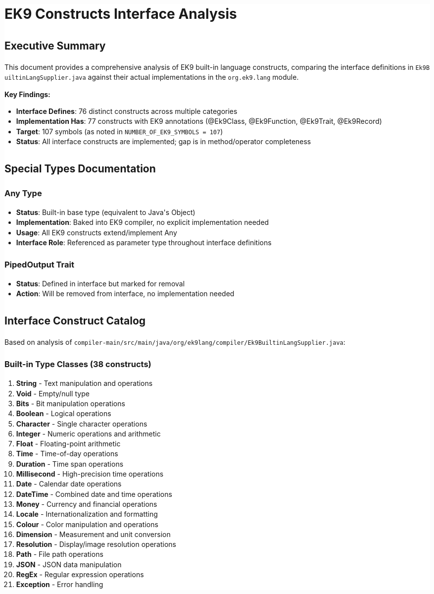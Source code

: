 # EK9 Constructs Interface Analysis

## Executive Summary

This document provides a comprehensive analysis of EK9 built-in language constructs, comparing the interface definitions in `Ek9BuiltinLangSupplier.java` against their actual implementations in the `org.ek9.lang` module.

**Key Findings:**
- **Interface Defines**: 76 distinct constructs across multiple categories
- **Implementation Has**: 77 constructs with EK9 annotations (@Ek9Class, @Ek9Function, @Ek9Trait, @Ek9Record)
- **Target**: 107 symbols (as noted in `NUMBER_OF_EK9_SYMBOLS = 107`)
- **Status**: All interface constructs are implemented; gap is in method/operator completeness

## Special Types Documentation

### Any Type
- **Status**: Built-in base type (equivalent to Java's Object)
- **Implementation**: Baked into EK9 compiler, no explicit implementation needed
- **Usage**: All EK9 constructs extend/implement Any
- **Interface Role**: Referenced as parameter type throughout interface definitions

### PipedOutput Trait
- **Status**: Defined in interface but marked for removal
- **Action**: Will be removed from interface, no implementation needed

## Interface Construct Catalog

Based on analysis of `compiler-main/src/main/java/org/ek9lang/compiler/Ek9BuiltinLangSupplier.java`:

### Built-in Type Classes (38 constructs)
1. **String** - Text manipulation and operations
2. **Void** - Empty/null type  
3. **Bits** - Bit manipulation operations
4. **Boolean** - Logical operations
5. **Character** - Single character operations  
6. **Integer** - Numeric operations and arithmetic
7. **Float** - Floating-point arithmetic
8. **Time** - Time-of-day operations
9. **Duration** - Time span operations
10. **Millisecond** - High-precision time operations
11. **Date** - Calendar date operations
12. **DateTime** - Combined date and time operations
13. **Money** - Currency and financial operations
14. **Locale** - Internationalization and formatting
15. **Colour** - Color manipulation and operations
16. **Dimension** - Measurement and unit conversion
17. **Resolution** - Display/image resolution operations
18. **Path** - File path operations
19. **JSON** - JSON data manipulation
20. **RegEx** - Regular expression operations
21. **Exception** - Error handling
